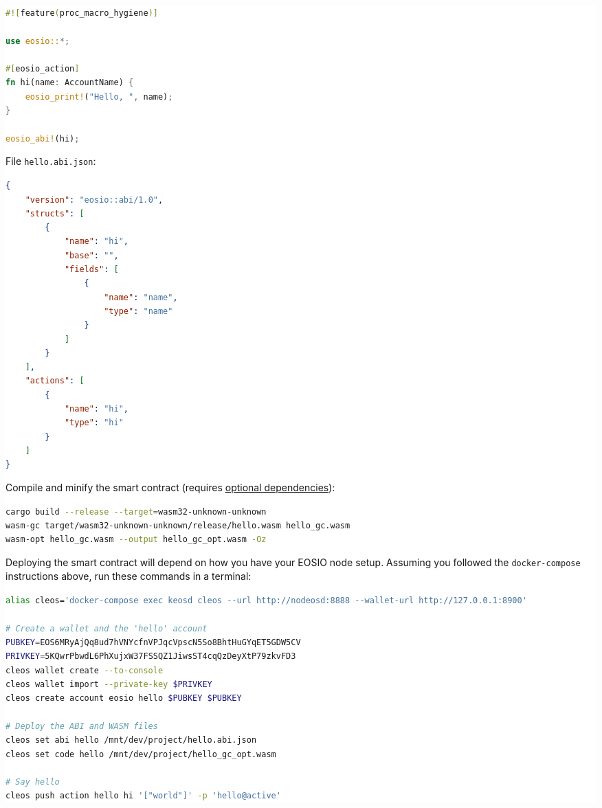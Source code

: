 ```rust
#![feature(proc_macro_hygiene)]

use eosio::*;

#[eosio_action]
fn hi(name: AccountName) {
    eosio_print!("Hello, ", name);
}

eosio_abi!(hi);
```

File `hello.abi.json`:

```json
{
	"version": "eosio::abi/1.0",
	"structs": [
		{
			"name": "hi",
			"base": "",
			"fields": [
				{
					"name": "name",
					"type": "name"
				}
			]
		}
	],
	"actions": [
		{
			"name": "hi",
			"type": "hi"
		}
	]
}
```

Compile and minify the smart contract (requires [optional dependencies](#optional-dependencies)):

```sh
cargo build --release --target=wasm32-unknown-unknown
wasm-gc target/wasm32-unknown-unknown/release/hello.wasm hello_gc.wasm
wasm-opt hello_gc.wasm --output hello_gc_opt.wasm -Oz
```

Deploying the smart contract will depend on how you have your EOSIO node setup. Assuming you followed the `docker-compose` instructions above, run these commands in a terminal:

```sh
alias cleos='docker-compose exec keosd cleos --url http://nodeosd:8888 --wallet-url http://127.0.0.1:8900'

# Create a wallet and the 'hello' account
PUBKEY=EOS6MRyAjQq8ud7hVNYcfnVPJqcVpscN5So8BhtHuGYqET5GDW5CV
PRIVKEY=5KQwrPbwdL6PhXujxW37FSSQZ1JiwsST4cqQzDeyXtP79zkvFD3
cleos wallet create --to-console
cleos wallet import --private-key $PRIVKEY
cleos create account eosio hello $PUBKEY $PUBKEY

# Deploy the ABI and WASM files
cleos set abi hello /mnt/dev/project/hello.abi.json
cleos set code hello /mnt/dev/project/hello_gc_opt.wasm

# Say hello
cleos push action hello hi '["world"]' -p 'hello@active'
```

[wasm_bindgen]: https://github.com/rustwasm/wasm-bindgen/
[stdweb]: https://github.com/koute/stdweb/
[eosio]: https://sagan-software.github.io/rust-eos/eosio/
[eosio_macros]: https://sagan-software.github.io/rust-eos/eosio_macros/
[eosio_sys]: https://sagan-software.github.io/rust-eos/eosio_sys/
[open an issue]: https://github.com/sagan-software/rust-eos/issues/new
[guide]: https://sagan-software.github.io/rust-eos/
[telegram]: https://t.me/rust_eos
[website]: https://sagan-software.github.io/rust-eos/
[docs]: https://sagan-software.github.io/rust-eos/docs/